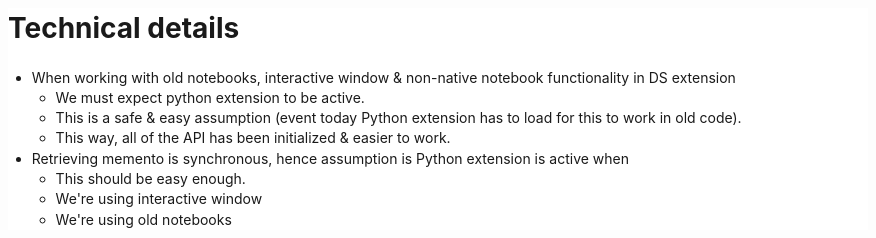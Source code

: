 # Technical details

-   When working with old notebooks, interactive window & non-native notebook functionality in DS extension
    -   We must expect python extension to be active.
    -   This is a safe & easy assumption (event today Python extension has to load for this to work in old code).
    -   This way, all of the API has been initialized & easier to work.
-   Retrieving memento is synchronous, hence assumption is Python extension is active when
    -   This should be easy enough.
    -   We're using interactive window
    -   We're using old notebooks
